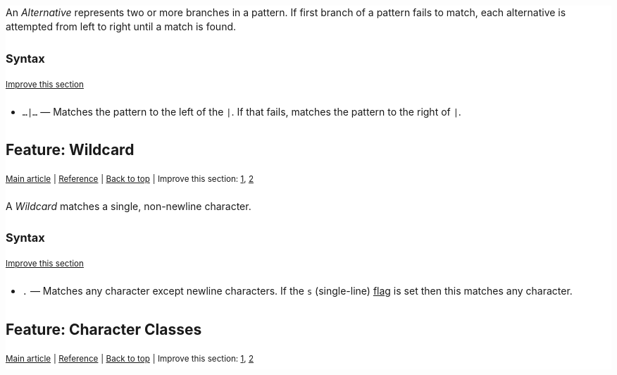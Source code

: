 





An <dfn>Alternative</dfn> represents two or more branches in a pattern. If first branch of a pattern fails to match, each alternative is attempted from left to right until a match is found.

### Syntax
<sup>[Improve this section](https://github.com/rbuckton/regexp-features/edit/perl/src/features/alternatives/alternatives.md "source for: syntax")</sup>


- `…|…` &mdash; Matches the pattern to the left of the `|`. If that fails, matches the pattern to the right of `|`.

## Feature: Wildcard
<sup>[Main article][article:Wildcard]</sup>
<sup> \| </sup>
<sup>[Reference][reference:Wildcard]</sup>
<sup> \| </sup>
<sup>[Back to top](#top)</sup>
<sup> \| </sup>
<sup>Improve this section: [1](https://github.com/rbuckton/regexp-features/edit/perl/src/features/wildcard.md "source for: name, description"), [2](https://github.com/rbuckton/regexp-features/edit/perl/src/engines/pcre/features/wildcard.md "source for: reference, supported")</sup>







A <dfn>Wildcard</dfn> matches a single, non-newline character.

### Syntax
<sup>[Improve this section](https://github.com/rbuckton/regexp-features/edit/perl/src/features/wildcard.md "source for: syntax")</sup>


- `.` &mdash; Matches any character except newline characters. If the `s` (single-line) [flag] is set then this matches any character.

## Feature: Character Classes
<sup>[Main article][article:Character Classes]</sup>
<sup> \| </sup>
<sup>[Reference][reference:Character Classes]</sup>
<sup> \| </sup>
<sup>[Back to top](#top)</sup>
<sup> \| </sup>
<sup>Improve this section: [1](https://github.com/rbuckton/regexp-features/edit/perl/src/features/character-classes/character-classes.md "source for: name, description"), [2](https://github.com/rbuckton/regexp-features/edit/perl/src/engines/pcre/features/character-classes.md "source for: reference, supported")</sup>




[new engine]: https://github.com/rbuckton/regexp-features/blob/main/CONTRIBUTING.md#adding-new-engines
[new feature]: https://github.com/rbuckton/regexp-features/blob/main/CONTRIBUTING.md#adding-new-features
[new language]: https://github.com/rbuckton/regexp-features/blob/main/CONTRIBUTING.md#adding-new-languages
[Flags]: #feature-flags
[Flag]: #feature-flags
[RegExp Flags]: #feature-flags
[RegExp Flag]: #feature-flags
[Anchors]: #feature-anchors
[Anchor]: #feature-anchors
[Buffer Boundaries]: #feature-buffer-boundaries
[Buffer Boundary]: #feature-buffer-boundaries
[Word Boundaries]: #feature-word-boundaries
[Word Boundary]: #feature-word-boundaries
[Text Segment Boundaries]: #feature-text-segment-boundaries
[Text Segment Boundary]: #feature-text-segment-boundaries
[Continuation Escape]: #feature-continuation-escape
[Alternatives]: #feature-alternatives
[Alternative]: #feature-alternatives
[Wildcard]: #feature-wildcard
[Wildcards]: #feature-wildcard
[Character Classes]: #feature-character-classes
[Character Class]: #feature-character-classes
[Posix Character Classes]: #feature-posix-character-classes
[Posix Character Class]: #feature-posix-character-classes
[Negated Posix Character Classes]: #feature-negated-posix-character-classes
[Negated Posix Character Class]: #feature-negated-posix-character-classes
[Collating Elements]: #feature-collating-elements
[Collating Element]: #feature-collating-elements
[Equivalence Classes]: #feature-equivalence-classes
[Equivalence Class]: #feature-equivalence-classes
[Character Class Escapes]: #feature-character-class-escapes
[Character Class Escape]: #feature-character-class-escapes
[Line Endings Escape]: #feature-line-endings-escape
[Character Property Escapes]: #feature-character-property-escapes
[Character Property Escape]: #feature-character-property-escapes
[Character Class Nested Set]: #feature-character-class-nested-set
[Character Class Nested Sets]: #feature-character-class-nested-set
[Character Class Intersection]: #feature-character-class-intersection
[Character Class Intersections]: #feature-character-class-intersection
[Character Class Union]: #feature-character-class-union
[Character Class Unions]: #feature-character-class-union
[Character Class Subtraction]: #feature-character-class-subtraction
[Character Class Symmetric Difference]: #feature-character-class-symmetric-difference
[Character Class Symmetric Differences]: #feature-character-class-symmetric-difference
[Character Class Complement]: #feature-character-class-complement
[Character Class Complements]: #feature-character-class-complement
[Quoted Characters]: #feature-quoted-characters
[Quantifiers]: #feature-quantifiers
[Quantifier]: #feature-quantifiers
[Lazy Quantifiers]: #feature-lazy-quantifiers
[Lazy Quantifier]: #feature-lazy-quantifiers
[Possessive Quantifiers]: #feature-possessive-quantifiers
[Possessive Quantifier]: #feature-possessive-quantifiers
[Capturing Groups]: #feature-capturing-groups
[Capturing Group]: #feature-capturing-groups
[Capture Groups]: #feature-capturing-groups
[Capture Group]: #feature-capturing-groups
[Named Capturing Groups]: #feature-named-capturing-groups
[Named Capturing Group]: #feature-named-capturing-groups
[Named Capture Groups]: #feature-named-capturing-groups
[Named Capture Group]: #feature-named-capturing-groups
[Non-Capturing Groups]: #feature-non-capturing-groups
[Non-Capturing group]: #feature-non-capturing-groups
[Backreferences]: #feature-backreferences
[Backreference]: #feature-backreferences
[Comments]: #feature-comments
[Comment]: #feature-comments
[Line Comments]: #feature-line-comments
[Line Comment]: #feature-line-comments
[x-mode Comments]: #feature-line-comments
[x-mode Comment]: #feature-line-comments
[Modifiers]: #feature-modifiers
[Modifier]: #feature-modifiers
[Branch Reset]: #feature-branch-reset
[Lookahead]: #feature-lookahead
[Lookbehind]: #feature-lookbehind
[Non-Backtracking Expressions]: #feature-non-backtracking-expressions
[Non-Backtracking Expression]: #feature-non-backtracking-expressions
[Recursion]: #feature-recursion
[Recursive Expression]: #feature-recursion
[Conditional Expressions]: #feature-conditional-expressions
[Conditional Expression]: #feature-conditional-expressions
[Subroutines]: #feature-subroutines
[Subroutine]: #feature-subroutines
[Callouts]: #feature-callouts
[Callout]: #feature-callouts
[Backtracking Control Verbs]: #feature-backtracking-control-verbs
[Backtracking Control Verb]: #feature-backtracking-control-verbs
[article:Anchors]: ../features/anchors.md
[article:Buffer Boundaries]: ../features/buffer-boundaries.md
[article:Word Boundaries]: ../features/word-boundaries.md
[article:Text Segment Boundaries]: ../features/text-segment-boundaries.md
[article:Continuation Escape]: ../features/continuation-escape.md
[article:Alternatives]: ../features/alternatives.md
[article:Wildcard]: ../features/wildcard.md
[article:Character Classes]: ../features/character-classes.md
[article:Posix Character Classes]: ../features/posix-character-classes.md
[article:Negated Posix Character Classes]: ../features/negated-posix-character-classes.md
[article:Collating Elements]: ../features/collating-elements.md
[article:Equivalence Classes]: ../features/equivalence-classes.md
[article:Character Class Escapes]: ../features/character-class-escapes.md
[article:Line Endings Escape]: ../features/line-endings-escape.md
[article:Character Property Escapes]: ../features/character-property-escapes.md
[article:Character Class Nested Set]: ../features/character-class-nested-set.md
[article:Character Class Intersection]: ../features/character-class-intersection.md
[article:Character Class Union]: ../features/character-class-union.md
[article:Character Class Subtraction]: ../features/character-class-subtraction.md
[article:Character Class Symmetric Difference]: ../features/character-class-symmetric-difference.md
[article:Character Class Complement]: ../features/character-class-complement.md
[article:Quoted Characters]: ../features/quoted-characters.md
[article:Quantifiers]: ../features/quantifiers.md
[article:Lazy Quantifiers]: ../features/lazy-quantifiers.md
[article:Possessive Quantifiers]: ../features/possessive-quantifiers.md
[article:Capturing Groups]: ../features/capturing-groups.md
[article:Named Capturing Groups]: ../features/named-capturing-groups.md
[article:Non-Capturing Groups]: ../features/non-capturing-groups.md
[article:Backreferences]: ../features/backreferences.md
[article:Comments]: ../features/comments.md
[article:Line Comments]: ../features/line-comments.md
[article:Modifiers]: ../features/modifiers.md
[article:Branch Reset]: ../features/branch-reset.md
[article:Lookahead]: ../features/lookahead.md
[article:Lookbehind]: ../features/lookbehind.md
[article:Non-Backtracking Expressions]: ../features/non-backtracking-expressions.md
[article:Recursion]: ../features/recursion.md
[article:Conditional Expressions]: ../features/conditional-expressions.md
[article:Subroutines]: ../features/subroutines.md
[article:Callouts]: ../features/callouts.md
[article:Backtracking Control Verbs]: ../features/backtracking-control-verbs.md
[article:Flags]: ../features/flags.md
[Reference]: http://www.pcre.org/current/doc/html/pcre2pattern.html
[reference:Flags]: http://www.pcre.org/current/doc/html/pcre2pattern.html#SEC13
[reference:Anchors]: http://www.pcre.org/current/doc/html/pcre2pattern.html#SEC6
[reference:Buffer Boundaries]: http://www.pcre.org/current/doc/html/pcre2pattern.html#SEC5
[reference:Word Boundaries]: http://www.pcre.org/current/doc/html/pcre2pattern.html#SEC5
[reference:Text Segment Boundaries]: #not-supported-features
[reference:Continuation Escape]: http://www.pcre.org/current/doc/html/pcre2pattern.html#SEC5
[reference:Alternatives]: http://www.pcre.org/current/doc/html/pcre2pattern.html#SEC12
[reference:Wildcard]: http://www.pcre.org/current/doc/html/pcre2pattern.html#SEC7
[reference:Character Classes]: http://www.pcre.org/current/doc/html/pcre2pattern.html#SEC9
[reference:Posix Character Classes]: http://www.pcre.org/current/doc/html/pcre2pattern.html#SEC10
[reference:Negated Posix Character Classes]: http://www.pcre.org/current/doc/html/pcre2pattern.html#SEC10
[reference:Collating Elements]: #not-supported-features
[reference:Equivalence Classes]: #not-supported-features
[reference:Character Class Escapes]: http://www.pcre.org/current/doc/html/pcre2pattern.html#SEC9
[reference:Line Endings Escape]: http://www.pcre.org/current/doc/html/pcre2pattern.html#SEC2
[reference:Character Property Escapes]: http://www.pcre.org/current/doc/html/pcre2pattern.html#SEC9
[reference:Character Class Nested Set]: #not-supported-features
[reference:Character Class Intersection]: #not-supported-features
[reference:Character Class Union]: #not-supported-features
[reference:Character Class Subtraction]: #not-supported-features
[reference:Character Class Symmetric Difference]: #not-supported-features
[reference:Character Class Complement]: #not-supported-features
[reference:Quoted Characters]: http://www.pcre.org/current/doc/html/pcre2pattern.html#SEC5
[reference:Quantifiers]: http://www.pcre.org/current/doc/html/pcre2pattern.html#SEC17
[reference:Lazy Quantifiers]: http://www.pcre.org/current/doc/html/pcre2pattern.html#SEC17
[reference:Possessive Quantifiers]: http://www.pcre.org/current/doc/html/pcre2pattern.html#SEC18
[reference:Capturing Groups]: http://www.pcre.org/current/doc/html/pcre2pattern.html#SEC14
[reference:Named Capturing Groups]: http://www.pcre.org/current/doc/html/pcre2pattern.html#SEC16
[reference:Non-Capturing Groups]: http://www.pcre.org/current/doc/html/pcre2pattern.html#SEC14
[reference:Backreferences]: http://www.pcre.org/current/doc/html/pcre2pattern.html#SEC19
[reference:Comments]: http://www.pcre.org/current/doc/html/pcre2pattern.html#SEC24
[reference:Line Comments]: http://www.pcre.org/current/doc/html/pcre2pattern.html#SEC24
[reference:Modifiers]: http://www.pcre.org/current/doc/html/pcre2pattern.html#SEC13
[reference:Branch Reset]: http://www.pcre.org/current/doc/html/pcre2pattern.html#SEC15
[reference:Lookahead]: http://www.pcre.org/current/doc/html/pcre2pattern.html#SEC20
[reference:Lookbehind]: http://www.pcre.org/current/doc/html/pcre2pattern.html#SEC20
[reference:Non-Backtracking Expressions]: http://www.pcre.org/current/doc/html/pcre2pattern.html#SEC18
[reference:Recursion]: http://www.pcre.org/current/doc/html/pcre2pattern.html#SEC25
[reference:Conditional Expressions]: http://www.pcre.org/current/doc/html/pcre2pattern.html#SEC23
[reference:Subroutines]: http://www.pcre.org/current/doc/html/pcre2pattern.html#SEC26
[reference:Callouts]: http://www.pcre.org/current/doc/html/pcre2pattern.html#SEC28
[reference:Backtracking Control Verbs]: http://www.pcre.org/current/doc/html/pcre2pattern.html#SEC29
[C++]: ../languages/cpp.md
[C#]: ../languages/csharp.md
[D]: ../languages/d.md
[ECMAScript]: ../languages/ecmascript.md
[F#]: ../languages/fsharp.md
[Haskell]: ../languages/haskell.md
[Java]: ../languages/java.md
[Julia]: ../languages/julia.md
[Lua]: ../languages/lua.md
[Object Pascal]: ../languages/object-pascal.md
[Perl]: ../languages/perl.md
[Python]: ../languages/python.md
[Ruby]: ../languages/ruby.md
[Rust]: ../languages/rust.md
[Tcl]: ../languages/tcl.md
[VB.net]: ../languages/vbnet.md
[C]: ../languages/c.md